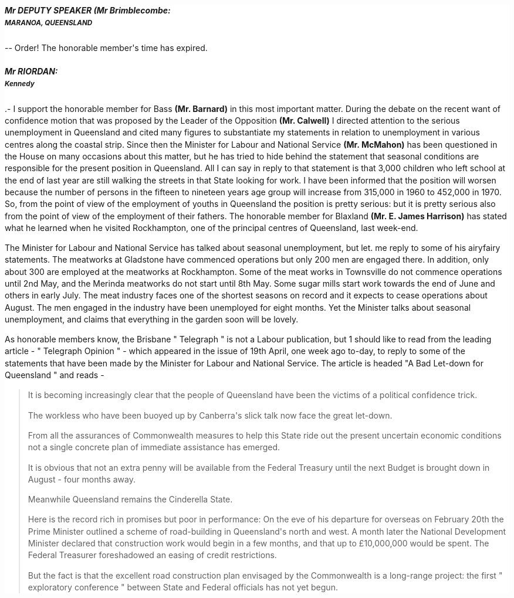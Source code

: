 ##### Mr DEPUTY SPEAKER (Mr Brimblecombe:<br><small class="text-muted">MARANOA, QUEENSLAND</small>

-- Order! The honorable member's time has expired. 

##### Mr RIORDAN:<br><small class="text-muted">Kennedy</small>

.- I support the honorable member for Bass  **(Mr. Barnard)**  in this most important matter. During the debate on the recent want of confidence motion that was proposed by the Leader of the Opposition  **(Mr. Calwell)**  I directed attention to the serious unemployment in Queensland and cited many figures to substantiate my statements in relation to unemployment in various centres along the coastal strip. Since then the Minister for Labour and National Service  **(Mr. McMahon)**  has been questioned in the House on many occasions about this matter, but he has tried to hide behind the statement that seasonal conditions are responsible for the present position in Queensland. All I can say in reply to that statement is that 3,000 children who left school at the end of last year are still walking the streets in that State looking for work. I have been informed that the position will worsen because the number of persons in the fifteen to nineteen years age group will increase from 315,000 in 1960 to 452,000 in 1970. So, from the point of view of the employment of youths in Queensland the position is pretty serious: but it is pretty serious also from the point of view of the employment of their fathers. The honorable member for Blaxland  **(Mr. E. James Harrison)**  has stated what he learned when he visited Rockhampton, one of the principal centres of Queensland, last week-end. 

The Minister for Labour and National Service has talked about seasonal unemployment, but let. me reply to some of his airyfairy statements. The meatworks at Gladstone have commenced operations but only 200 men are engaged there. In addition, only about 300 are employed at the meatworks at Rockhampton. Some of the meat works in Townsville do not commence operations until 2nd May, and the Merinda meatworks do not start until 8th May. Some sugar mills start work towards the end of June and others in early July. The meat industry faces one of the shortest seasons on record and it expects to cease operations about August. The men engaged in the industry have been unemployed for eight months. Yet the Minister talks about seasonal unemployment, and claims that everything in the garden soon will be lovely. 

As honorable members know, the Brisbane " Telegraph " is not a Labour publication, but 1 should like to read from the leading article - " Telegraph Opinion " - which appeared in the issue of 19th April, one week ago to-day, to reply to some of the statements that have been made by the Minister for Labour and National Service. The article is headed "A Bad Let-down for Queensland " and reads - 

  >It is becoming increasingly clear that the people of Queensland have been the victims of a political confidence trick. 
  >
  >The workless who have been buoyed up by Canberra's slick talk now face the great let-down. 
  >
  >From all the assurances of Commonwealth measures to help this State ride out the present uncertain economic conditions not a single concrete plan of immediate assistance has emerged. 
  >
  >It is obvious that not an extra penny will be available from the Federal Treasury until the next Budget is brought down in August - four months away. 
  >
  >Meanwhile Queensland remains the Cinderella State. 
  >
  >Here is the record rich in promises but poor in performance: On the eve of his departure for overseas on February 20th the Prime Minister outlined a scheme of road-building in Queensland's north and west. A month later the National Development Minister declared that construction work would begin in a few months, and that up to £10,000,000 would be spent. The Federal Treasurer foreshadowed an easing of credit restrictions. 
  >
  >But the fact is that the excellent road construction plan envisaged by the Commonwealth is a long-range project: the first " exploratory conference " between State and Federal officials has not yet begun. 
